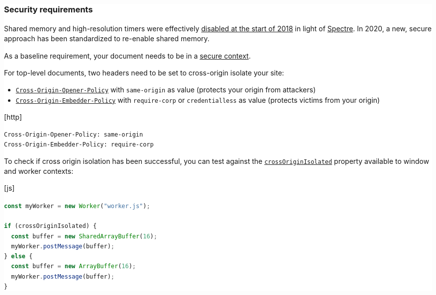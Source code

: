 

 
### Security requirements 

 
Shared memory and high-resolution timers were effectively [disabled at
the start of
2018](https://blog.mozilla.org/security/2018/01/03/mitigations-landing-new-class-timing-attack/)
in light of
[Spectre](https://en.wikipedia.org/wiki/Spectre_(security_vulnerability)).
In 2020, a new, secure approach has been standardized to re-enable
shared memory.

As a baseline requirement, your document needs to be in a [secure
context](https://developer.mozilla.org/en-US/docs/Web/Security/Secure_Contexts).

For top-level documents, two headers need to be set to cross-origin
isolate your site:

-   [`Cross-Origin-Opener-Policy`](https://developer.mozilla.org/en-US/docs/Web/HTTP/Headers/Cross-Origin-Opener-Policy)
    with `same-origin` as value (protects your origin from attackers)
-   [`Cross-Origin-Embedder-Policy`](https://developer.mozilla.org/en-US/docs/Web/HTTP/Headers/Cross-Origin-Embedder-Policy)
    with `require-corp` or `credentialless` as value (protects victims
    from your origin)

 
 
[http]


```http
Cross-Origin-Opener-Policy: same-origin
Cross-Origin-Embedder-Policy: require-corp
```


To check if cross origin isolation has been successful, you can test
against the
[`crossOriginIsolated`](https://developer.mozilla.org/en-US/docs/Web/API/crossOriginIsolated)
property available to window and worker contexts:

 
 
[js]


```js
const myWorker = new Worker("worker.js");

if (crossOriginIsolated) {
  const buffer = new SharedArrayBuffer(16);
  myWorker.postMessage(buffer);
} else {
  const buffer = new ArrayBuffer(16);
  myWorker.postMessage(buffer);
}
```
